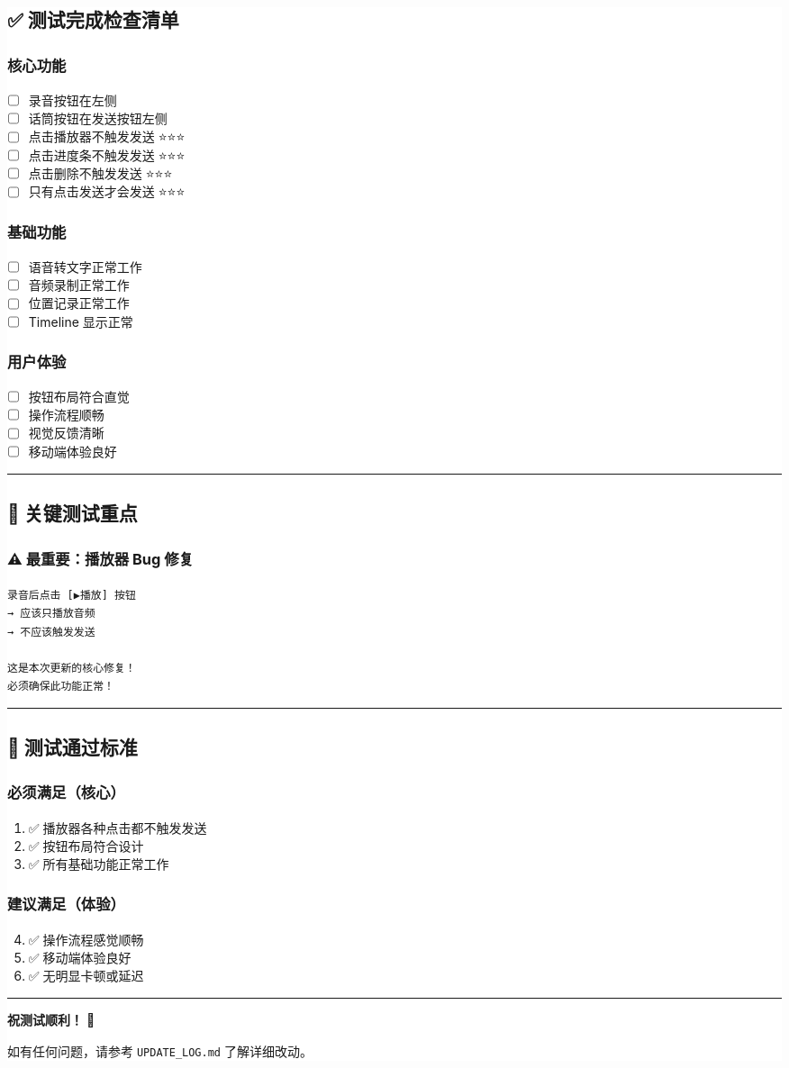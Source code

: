 
## ✅ 测试完成检查清单

### 核心功能
- [ ] 录音按钮在左侧
- [ ] 话筒按钮在发送按钮左侧
- [ ] 点击播放器不触发发送 ⭐⭐⭐
- [ ] 点击进度条不触发发送 ⭐⭐⭐
- [ ] 点击删除不触发发送 ⭐⭐⭐
- [ ] 只有点击发送才会发送 ⭐⭐⭐

### 基础功能
- [ ] 语音转文字正常工作
- [ ] 音频录制正常工作
- [ ] 位置记录正常工作
- [ ] Timeline 显示正常

### 用户体验
- [ ] 按钮布局符合直觉
- [ ] 操作流程顺畅
- [ ] 视觉反馈清晰
- [ ] 移动端体验良好

---

## 🎯 关键测试重点

### ⚠️ 最重要：播放器 Bug 修复
```
录音后点击 [▶️播放] 按钮
→ 应该只播放音频
→ 不应该触发发送

这是本次更新的核心修复！
必须确保此功能正常！
```

---

## 🎉 测试通过标准

### 必须满足（核心）
1. ✅ 播放器各种点击都不触发发送
2. ✅ 按钮布局符合设计
3. ✅ 所有基础功能正常工作

### 建议满足（体验）
4. ✅ 操作流程感觉顺畅
5. ✅ 移动端体验良好
6. ✅ 无明显卡顿或延迟

---

**祝测试顺利！** 🚀

如有任何问题，请参考 `UPDATE_LOG.md` 了解详细改动。

